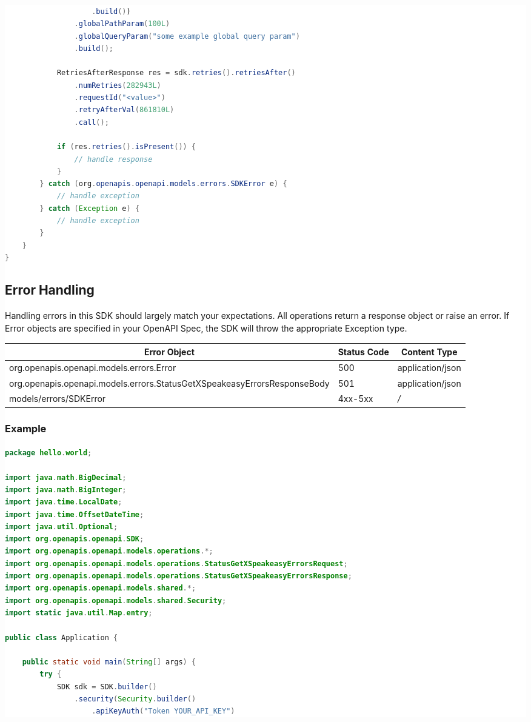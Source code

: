```java
                    .build())
                .globalPathParam(100L)
                .globalQueryParam("some example global query param")
                .build();

            RetriesAfterResponse res = sdk.retries().retriesAfter()
                .numRetries(282943L)
                .requestId("<value>")
                .retryAfterVal(861810L)
                .call();

            if (res.retries().isPresent()) {
                // handle response
            }
        } catch (org.openapis.openapi.models.errors.SDKError e) {
            // handle exception
        } catch (Exception e) {
            // handle exception
        }
    }
}
```



## Error Handling

Handling errors in this SDK should largely match your expectations.  All operations return a response object or raise an error.  If Error objects are specified in your OpenAPI Spec, the SDK will throw the appropriate Exception type.

| Error Object                                                             | Status Code                                                              | Content Type                                                             |
| ------------------------------------------------------------------------ | ------------------------------------------------------------------------ | ------------------------------------------------------------------------ |
| org.openapis.openapi.models.errors.Error                                 | 500                                                                      | application/json                                                         |
| org.openapis.openapi.models.errors.StatusGetXSpeakeasyErrorsResponseBody | 501                                                                      | application/json                                                         |
| models/errors/SDKError                                                   | 4xx-5xx                                                                  | */*                                                                      |

### Example

```java
package hello.world;

import java.math.BigDecimal;
import java.math.BigInteger;
import java.time.LocalDate;
import java.time.OffsetDateTime;
import java.util.Optional;
import org.openapis.openapi.SDK;
import org.openapis.openapi.models.operations.*;
import org.openapis.openapi.models.operations.StatusGetXSpeakeasyErrorsRequest;
import org.openapis.openapi.models.operations.StatusGetXSpeakeasyErrorsResponse;
import org.openapis.openapi.models.shared.*;
import org.openapis.openapi.models.shared.Security;
import static java.util.Map.entry;

public class Application {

    public static void main(String[] args) {
        try {
            SDK sdk = SDK.builder()
                .security(Security.builder()
                    .apiKeyAuth("Token YOUR_API_KEY")
```